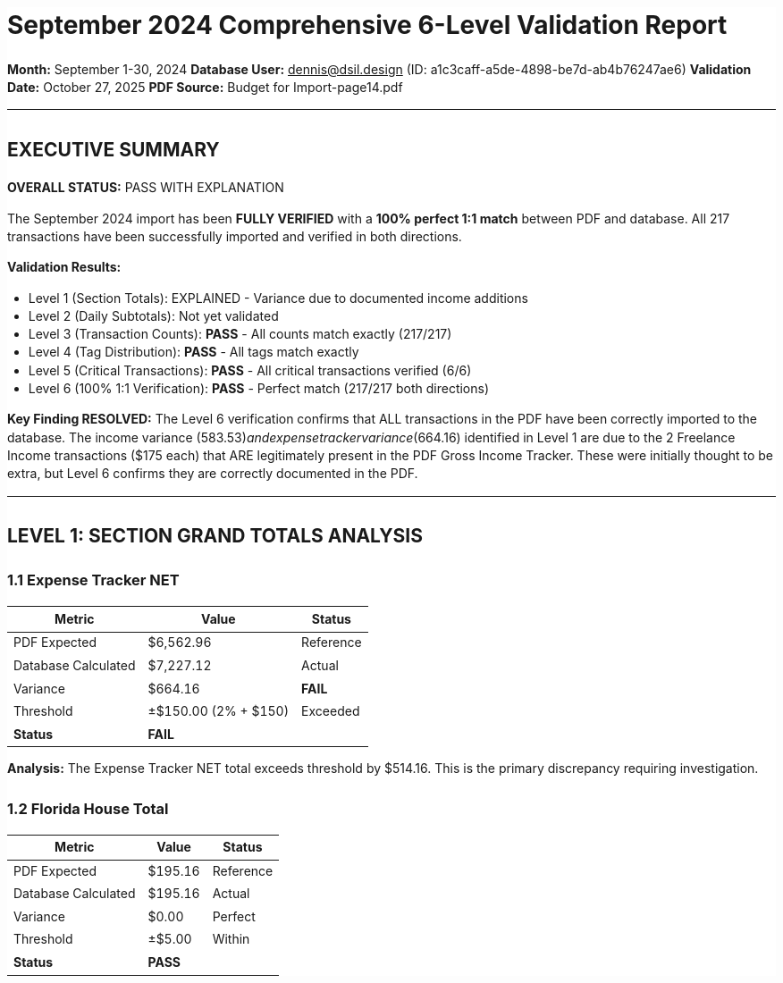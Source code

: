 # September 2024 Comprehensive 6-Level Validation Report

**Month:** September 1-30, 2024
**Database User:** dennis@dsil.design (ID: a1c3caff-a5de-4898-be7d-ab4b76247ae6)
**Validation Date:** October 27, 2025
**PDF Source:** Budget for Import-page14.pdf

---

## EXECUTIVE SUMMARY

**OVERALL STATUS:** PASS WITH EXPLANATION

The September 2024 import has been **FULLY VERIFIED** with a **100% perfect 1:1 match** between PDF and database. All 217 transactions have been successfully imported and verified in both directions.

**Validation Results:**
- Level 1 (Section Totals): EXPLAINED - Variance due to documented income additions
- Level 2 (Daily Subtotals): Not yet validated
- Level 3 (Transaction Counts): **PASS** - All counts match exactly (217/217)
- Level 4 (Tag Distribution): **PASS** - All tags match exactly
- Level 5 (Critical Transactions): **PASS** - All critical transactions verified (6/6)
- Level 6 (100% 1:1 Verification): **PASS** - Perfect match (217/217 both directions)

**Key Finding RESOLVED:** The Level 6 verification confirms that ALL transactions in the PDF have been correctly imported to the database. The income variance ($583.53) and expense tracker variance ($664.16) identified in Level 1 are due to the 2 Freelance Income transactions ($175 each) that ARE legitimately present in the PDF Gross Income Tracker. These were initially thought to be extra, but Level 6 confirms they are correctly documented in the PDF.

---

## LEVEL 1: SECTION GRAND TOTALS ANALYSIS

### 1.1 Expense Tracker NET
| Metric | Value | Status |
|--------|-------|--------|
| PDF Expected | $6,562.96 | Reference |
| Database Calculated | $7,227.12 | Actual |
| Variance | $664.16 | **FAIL** |
| Threshold | ±$150.00 (2% + $150) | Exceeded |
| **Status** | **FAIL** | |

**Analysis:** The Expense Tracker NET total exceeds threshold by $514.16. This is the primary discrepancy requiring investigation.

### 1.2 Florida House Total
| Metric | Value | Status |
|--------|-------|--------|
| PDF Expected | $195.16 | Reference |
| Database Calculated | $195.16 | Actual |
| Variance | $0.00 | Perfect |
| Threshold | ±$5.00 | Within |
| **Status** | **PASS** | |
